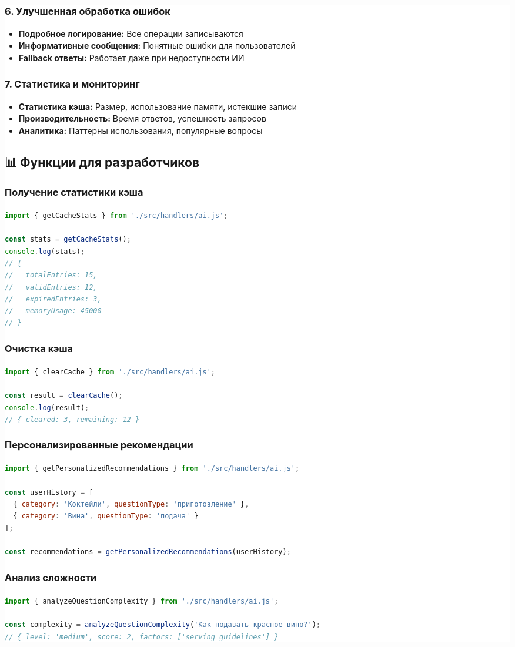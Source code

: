 ### 6. Улучшенная обработка ошибок
- **Подробное логирование:** Все операции записываются
- **Информативные сообщения:** Понятные ошибки для пользователей
- **Fallback ответы:** Работает даже при недоступности ИИ

### 7. Статистика и мониторинг
- **Статистика кэша:** Размер, использование памяти, истекшие записи
- **Производительность:** Время ответов, успешность запросов
- **Аналитика:** Паттерны использования, популярные вопросы

## 📊 Функции для разработчиков

### Получение статистики кэша
```javascript
import { getCacheStats } from './src/handlers/ai.js';

const stats = getCacheStats();
console.log(stats);
// {
//   totalEntries: 15,
//   validEntries: 12,
//   expiredEntries: 3,
//   memoryUsage: 45000
// }
```

### Очистка кэша
```javascript
import { clearCache } from './src/handlers/ai.js';

const result = clearCache();
console.log(result);
// { cleared: 3, remaining: 12 }
```

### Персонализированные рекомендации
```javascript
import { getPersonalizedRecommendations } from './src/handlers/ai.js';

const userHistory = [
  { category: 'Коктейли', questionType: 'приготовление' },
  { category: 'Вина', questionType: 'подача' }
];

const recommendations = getPersonalizedRecommendations(userHistory);
```

### Анализ сложности
```javascript
import { analyzeQuestionComplexity } from './src/handlers/ai.js';

const complexity = analyzeQuestionComplexity('Как подавать красное вино?');
// { level: 'medium', score: 2, factors: ['serving_guidelines'] }
```

